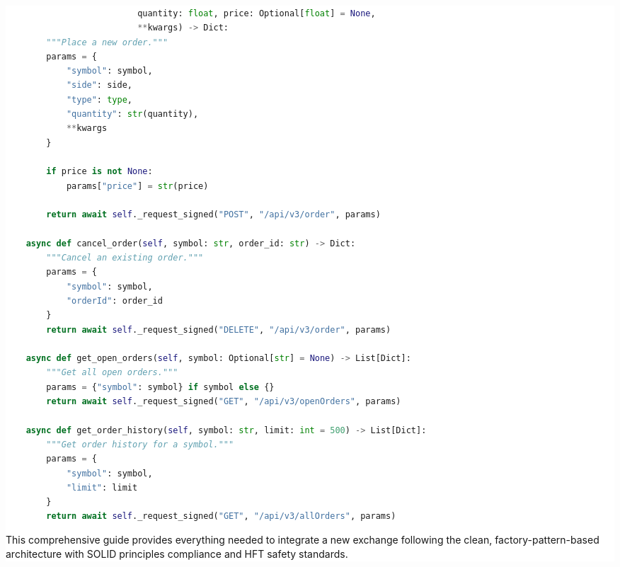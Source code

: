 ```python
                          quantity: float, price: Optional[float] = None,
                          **kwargs) -> Dict:
        """Place a new order."""
        params = {
            "symbol": symbol,
            "side": side,
            "type": type,
            "quantity": str(quantity),
            **kwargs
        }

        if price is not None:
            params["price"] = str(price)

        return await self._request_signed("POST", "/api/v3/order", params)

    async def cancel_order(self, symbol: str, order_id: str) -> Dict:
        """Cancel an existing order."""
        params = {
            "symbol": symbol,
            "orderId": order_id
        }
        return await self._request_signed("DELETE", "/api/v3/order", params)

    async def get_open_orders(self, symbol: Optional[str] = None) -> List[Dict]:
        """Get all open orders."""
        params = {"symbol": symbol} if symbol else {}
        return await self._request_signed("GET", "/api/v3/openOrders", params)

    async def get_order_history(self, symbol: str, limit: int = 500) -> List[Dict]:
        """Get order history for a symbol."""
        params = {
            "symbol": symbol,
            "limit": limit
        }
        return await self._request_signed("GET", "/api/v3/allOrders", params)
```

This comprehensive guide provides everything needed to integrate a new exchange following the clean, factory-pattern-based architecture with SOLID principles compliance and HFT safety standards.